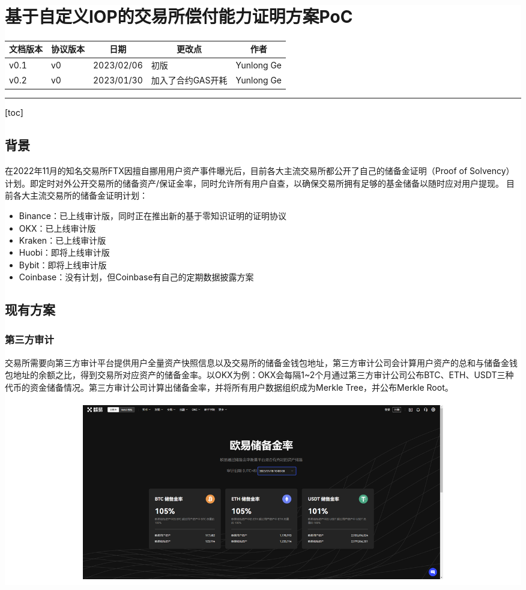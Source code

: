 # 基于自定义IOP的交易所偿付能力证明方案PoC

|文档版本|协议版本|日期|更改点|作者|
|-|-|-|-|-|
|v0.1|v0|2023/02/06|初版|Yunlong Ge|
|v0.2|v0|2023/01/30|加入了合约GAS开耗|Yunlong Ge|

---

[toc]

## 背景

在2022年11月的知名交易所FTX因擅自挪用用户资产事件曝光后，目前各大主流交易所都公开了自己的储备金证明（Proof of Solvency）计划。即定时对外公开交易所的储备资产/保证金率，同时允许所有用户自查，以确保交易所拥有足够的基金储备以随时应对用户提现。
目前各大主流交易所的储备金证明计划：

- Binance：已上线审计版，同时正在推出新的基于零知识证明的证明协议
- OKX：已上线审计版
- Kraken：已上线审计版
- Huobi：即将上线审计版
- Bybit：即将上线审计版
- Coinbase：没有计划，但Coinbase有自己的定期数据披露方案

## 现有方案

### 第三方审计

交易所需要向第三方审计平台提供用户全量资产快照信息以及交易所的储备金钱包地址，第三方审计公司会计算用户资产的总和与储备金钱包地址的余额之比，得到交易所对应资产的储备金率。以OKX为例：OKX会每隔1~2个月通过第三方审计公司公布BTC、ETH、USDT三种代币的资金储备情况。第三方审计公司计算出储备金率，并将所有用户数据组织成为Merkle Tree，并公布Merkle Root。

<div align=center>
<img src="assets/okx.png" width="600" height="300" />
</div>
